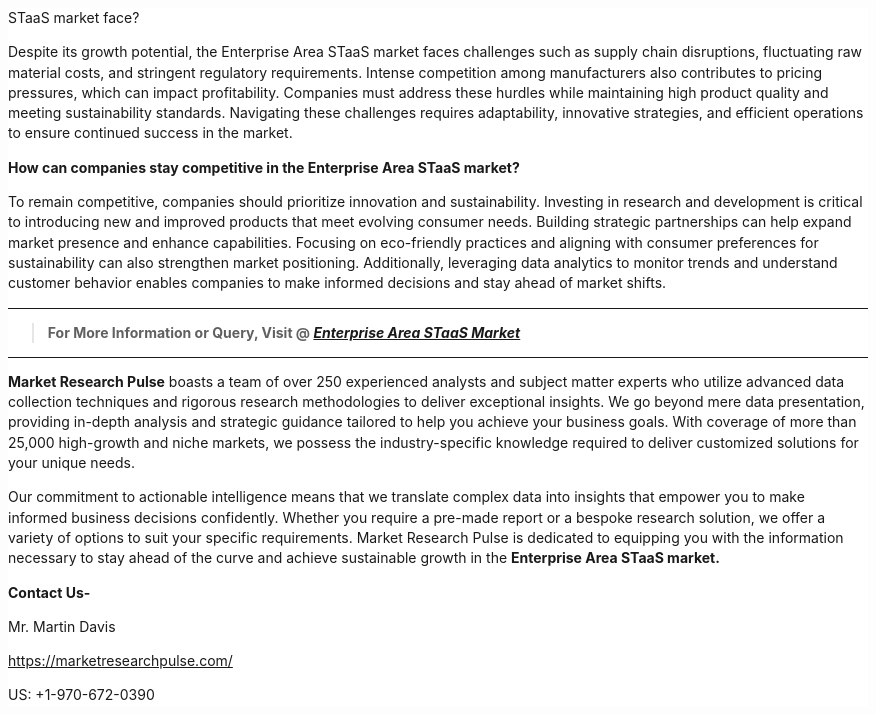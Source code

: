 STaaS market face?</strong></p><p>Despite its growth potential, the Enterprise Area STaaS market faces challenges such as supply chain disruptions, fluctuating raw material costs, and stringent regulatory requirements. Intense competition among manufacturers also contributes to pricing pressures, which can impact profitability. Companies must address these hurdles while maintaining high product quality and meeting sustainability standards. Navigating these challenges requires adaptability, innovative strategies, and efficient operations to ensure continued success in the market.</p><p><strong>How can companies stay competitive in the Enterprise Area STaaS market?</strong></p><p>To remain competitive, companies should prioritize innovation and sustainability. Investing in research and development is critical to introducing new and improved products that meet evolving consumer needs. Building strategic partnerships can help expand market presence and enhance capabilities. Focusing on eco-friendly practices and aligning with consumer preferences for sustainability can also strengthen market positioning. Additionally, leveraging data analytics to monitor trends and understand customer behavior enables companies to make informed decisions and stay ahead of market shifts.</p><hr /><blockquote><p><strong>For More Information or Query, Visit @&nbsp;<em><a href="https://marketresearchpulse.com/report/45966/enterprise-area-staas-market?utm_source=Linkedin&utm_medium=025">Enterprise Area STaaS Market</a></em></strong></p></blockquote><hr /><p><strong>Market Research Pulse</strong> boasts a team of over 250 experienced analysts and subject matter experts who utilize advanced data collection techniques and rigorous research methodologies to deliver exceptional insights. We go beyond mere data presentation, providing in-depth analysis and strategic guidance tailored to help you achieve your business goals. With coverage of more than 25,000 high-growth and niche markets, we possess the industry-specific knowledge required to deliver customized solutions for your unique needs.</p><p>Our commitment to actionable intelligence means that we translate complex data into insights that empower you to make informed business decisions confidently. Whether you require a pre-made report or a bespoke research solution, we offer a variety of options to suit your specific requirements. Market Research Pulse is dedicated to equipping you with the information necessary to stay ahead of the curve and achieve sustainable growth in the <strong>Enterprise Area STaaS market.</strong></p><p><strong>Contact Us-</strong></p><p>Mr. Martin Davis</p><p>https://marketresearchpulse.com/</p><p>US: +1-970-672-0390</p>